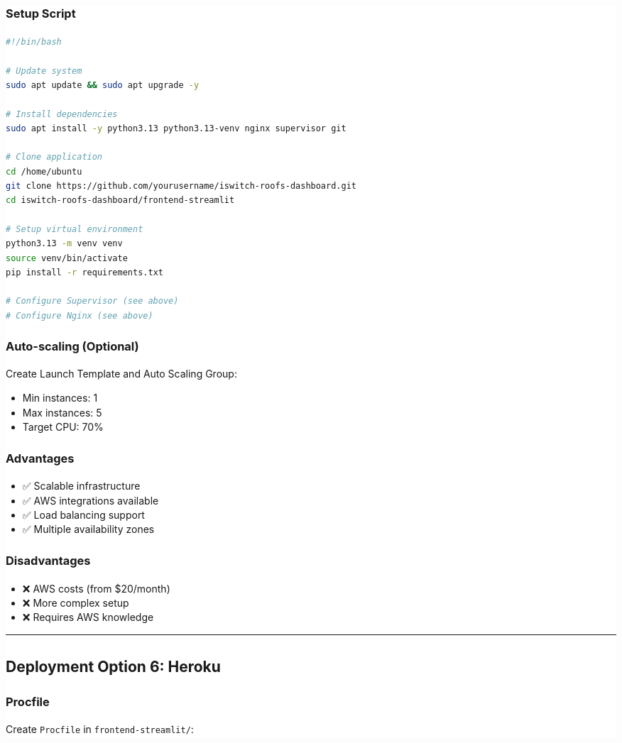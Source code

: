 ### Setup Script

```bash
#!/bin/bash

# Update system
sudo apt update && sudo apt upgrade -y

# Install dependencies
sudo apt install -y python3.13 python3.13-venv nginx supervisor git

# Clone application
cd /home/ubuntu
git clone https://github.com/yourusername/iswitch-roofs-dashboard.git
cd iswitch-roofs-dashboard/frontend-streamlit

# Setup virtual environment
python3.13 -m venv venv
source venv/bin/activate
pip install -r requirements.txt

# Configure Supervisor (see above)
# Configure Nginx (see above)
```

### Auto-scaling (Optional)

Create Launch Template and Auto Scaling Group:
- Min instances: 1
- Max instances: 5
- Target CPU: 70%

### Advantages
- ✅ Scalable infrastructure
- ✅ AWS integrations available
- ✅ Load balancing support
- ✅ Multiple availability zones

### Disadvantages
- ❌ AWS costs (from $20/month)
- ❌ More complex setup
- ❌ Requires AWS knowledge

---

## Deployment Option 6: Heroku

### Procfile

Create `Procfile` in `frontend-streamlit/`:
